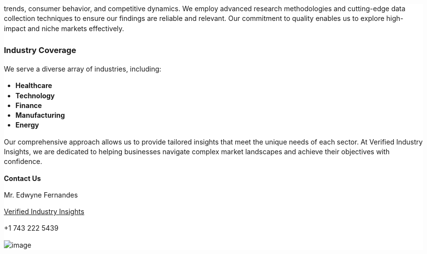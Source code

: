 trends, consumer behavior, and competitive dynamics. We employ advanced research methodologies and cutting-edge data collection techniques to ensure our findings are reliable and relevant. Our commitment to quality enables us to explore high-impact and niche markets effectively.</p><h3>Industry Coverage</h3><p>We serve a diverse array of industries, including:</p><ul><li><strong>Healthcare</strong></li><li><strong>Technology</strong></li><li><strong>Finance</strong></li><li><strong>Manufacturing</strong></li><li><strong>Energy</strong></li></ul><p>Our comprehensive approach allows us to provide tailored insights that meet the unique needs of each sector. At Verified Industry Insights, we are dedicated to helping businesses navigate complex market landscapes and achieve their objectives with confidence.</p><p><strong>Contact Us</strong></p><p>Mr. Edwyne Fernandes</p><p><a href="https://www.verifiedindustryinsights.com/">Verified Industry Insights</a></p><p>+1 743 222 5439</p>
![image](https://github.com/user-attachments/assets/551100a6-225c-4cab-9508-7ad2a68ce900)
